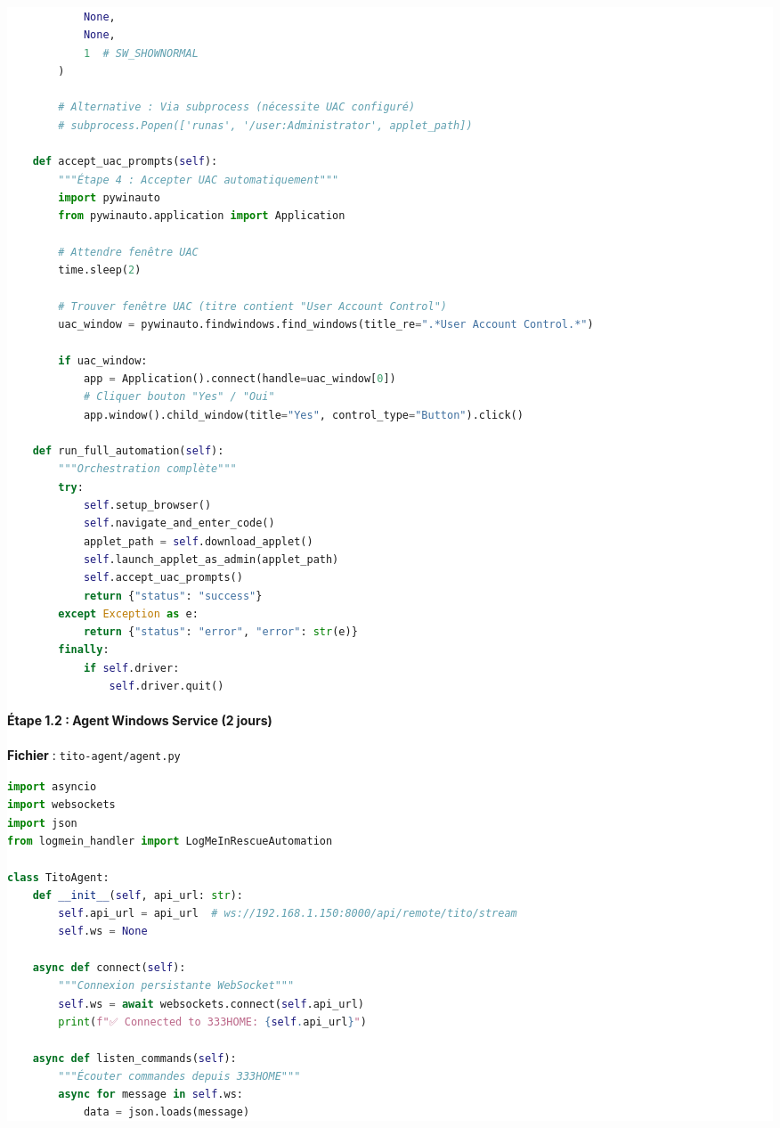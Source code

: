 ```python
            None, 
            None, 
            1  # SW_SHOWNORMAL
        )
        
        # Alternative : Via subprocess (nécessite UAC configuré)
        # subprocess.Popen(['runas', '/user:Administrator', applet_path])
    
    def accept_uac_prompts(self):
        """Étape 4 : Accepter UAC automatiquement"""
        import pywinauto
        from pywinauto.application import Application
        
        # Attendre fenêtre UAC
        time.sleep(2)
        
        # Trouver fenêtre UAC (titre contient "User Account Control")
        uac_window = pywinauto.findwindows.find_windows(title_re=".*User Account Control.*")
        
        if uac_window:
            app = Application().connect(handle=uac_window[0])
            # Cliquer bouton "Yes" / "Oui"
            app.window().child_window(title="Yes", control_type="Button").click()
    
    def run_full_automation(self):
        """Orchestration complète"""
        try:
            self.setup_browser()
            self.navigate_and_enter_code()
            applet_path = self.download_applet()
            self.launch_applet_as_admin(applet_path)
            self.accept_uac_prompts()
            return {"status": "success"}
        except Exception as e:
            return {"status": "error", "error": str(e)}
        finally:
            if self.driver:
                self.driver.quit()
```

#### Étape 1.2 : Agent Windows Service (2 jours)

**Fichier** : `tito-agent/agent.py`

```python
import asyncio
import websockets
import json
from logmein_handler import LogMeInRescueAutomation

class TitoAgent:
    def __init__(self, api_url: str):
        self.api_url = api_url  # ws://192.168.1.150:8000/api/remote/tito/stream
        self.ws = None
    
    async def connect(self):
        """Connexion persistante WebSocket"""
        self.ws = await websockets.connect(self.api_url)
        print(f"✅ Connected to 333HOME: {self.api_url}")
    
    async def listen_commands(self):
        """Écouter commandes depuis 333HOME"""
        async for message in self.ws:
            data = json.loads(message)
```